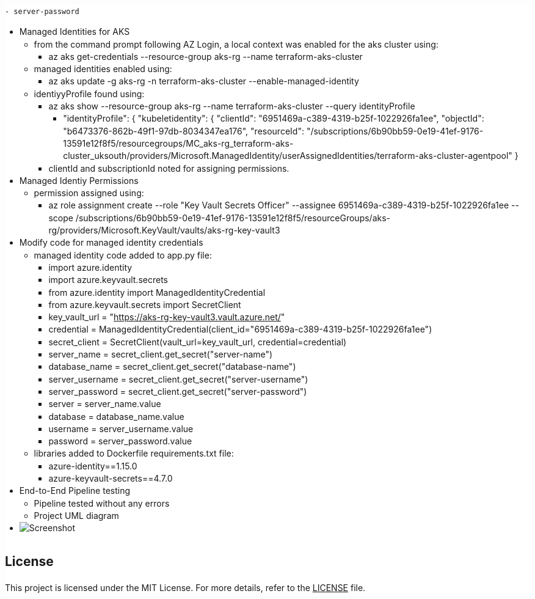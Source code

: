     - server-password
- Managed Identities for AKS
   - from the command prompt following AZ Login, a local context was enabled for the aks cluster using:
       - az aks get-credentials --resource-group aks-rg --name terraform-aks-cluster
   - managed identities enabled using:
       - az aks update -g aks-rg -n terraform-aks-cluster --enable-managed-identity
   - identiyyProfile found using:
      - az aks show --resource-group aks-rg --name terraform-aks-cluster --query identityProfile
        -  "identityProfile": {
    "kubeletidentity": {
      "clientId": "6951469a-c389-4319-b25f-1022926fa1ee",
      "objectId": "b6473376-862b-49f1-97db-8034347ea176",
      "resourceId": "/subscriptions/6b90bb59-0e19-41ef-9176-13591e12f8f5/resourcegroups/MC_aks-rg_terraform-aks-cluster_uksouth/providers/Microsoft.ManagedIdentity/userAssignedIdentities/terraform-aks-cluster-agentpool"
    }
       - clientId and subscriptionId noted for assigning permissions.
- Managed Identiy Permissions
   - permission assigned using:
      - az role assignment create --role "Key Vault Secrets Officer" --assignee 6951469a-c389-4319-b25f-1022926fa1ee --scope /subscriptions/6b90bb59-0e19-41ef-9176-13591e12f8f5/resourceGroups/aks-rg/providers/Microsoft.KeyVault/vaults/aks-rg-key-vault3
- Modify code for managed identity credentials
  - managed identity code added to app.py file:
    - import azure.identity
    - import azure.keyvault.secrets
    - from azure.identity import ManagedIdentityCredential
    - from azure.keyvault.secrets import SecretClient
    - key_vault_url = "https://aks-rg-key-vault3.vault.azure.net/"
    - credential = ManagedIdentityCredential(client_id="6951469a-c389-4319-b25f-1022926fa1ee")
    - secret_client = SecretClient(vault_url=key_vault_url, credential=credential)
    - server_name = secret_client.get_secret("server-name")
    - database_name = secret_client.get_secret("database-name")
    - server_username = secret_client.get_secret("server-username")
    - server_password = secret_client.get_secret("server-password")
    - server = server_name.value
    - database = database_name.value
    - username = server_username.value
    - password = server_password.value
  - libraries added to Dockerfile requirements.txt file:
    - azure-identity==1.15.0
    - azure-keyvault-secrets==4.7.0
- End-to-End Pipeline testing
   - Pipeline tested without any errors
   - Project UML diagram
- ![Screenshot](https://github.com/user-tianshan/aks-terraform/blob/main/diagram.jpg)



## License

This project is licensed under the MIT License. For more details, refer to the [LICENSE](LICENSE) file.
